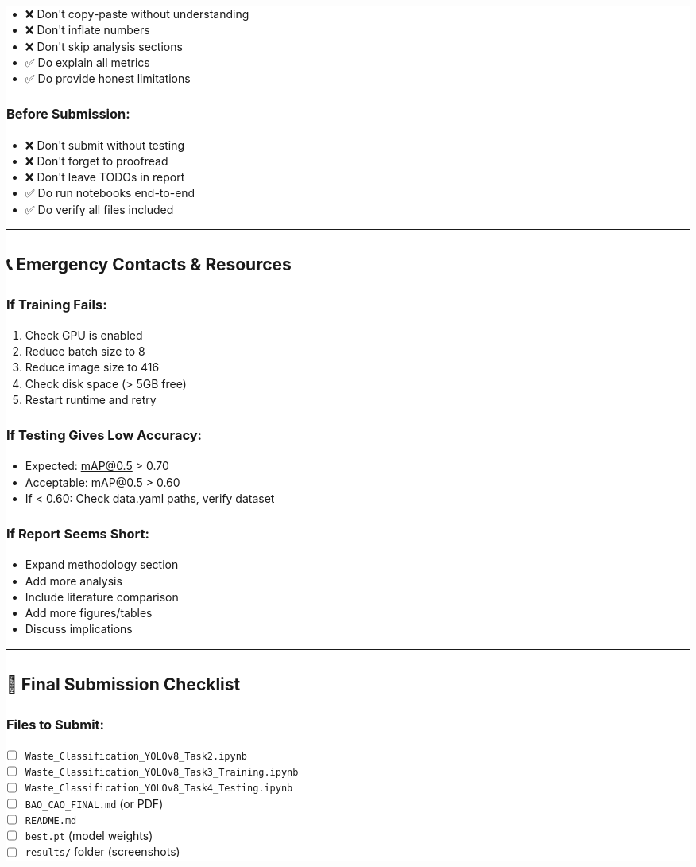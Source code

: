 - ❌ Don't copy-paste without understanding
- ❌ Don't inflate numbers
- ❌ Don't skip analysis sections
- ✅ Do explain all metrics
- ✅ Do provide honest limitations

### Before Submission:

- ❌ Don't submit without testing
- ❌ Don't forget to proofread
- ❌ Don't leave TODOs in report
- ✅ Do run notebooks end-to-end
- ✅ Do verify all files included

---

## 📞 Emergency Contacts & Resources

### If Training Fails:

1. Check GPU is enabled
2. Reduce batch size to 8
3. Reduce image size to 416
4. Check disk space (> 5GB free)
5. Restart runtime and retry

### If Testing Gives Low Accuracy:

- Expected: mAP@0.5 > 0.70
- Acceptable: mAP@0.5 > 0.60
- If < 0.60: Check data.yaml paths, verify dataset

### If Report Seems Short:

- Expand methodology section
- Add more analysis
- Include literature comparison
- Add more figures/tables
- Discuss implications

---

## 🏁 Final Submission Checklist

### Files to Submit:

- [ ] `Waste_Classification_YOLOv8_Task2.ipynb`
- [ ] `Waste_Classification_YOLOv8_Task3_Training.ipynb`
- [ ] `Waste_Classification_YOLOv8_Task4_Testing.ipynb`
- [ ] `BAO_CAO_FINAL.md` (or PDF)
- [ ] `README.md`
- [ ] `best.pt` (model weights)
- [ ] `results/` folder (screenshots)

